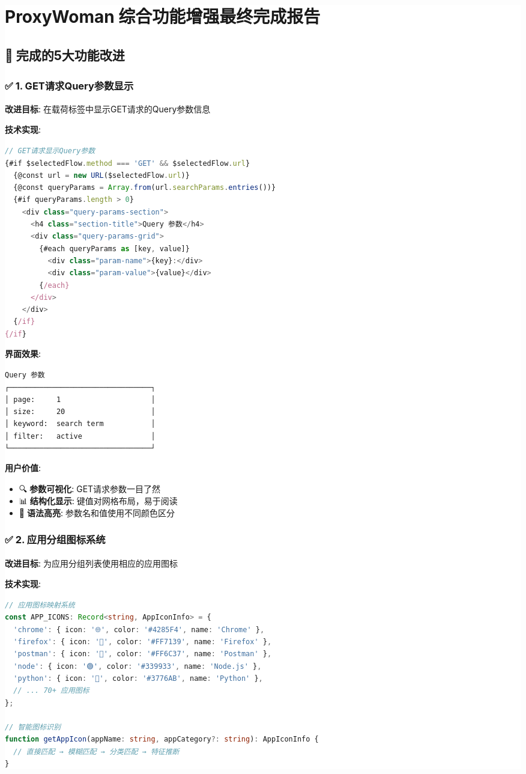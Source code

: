 # ProxyWoman 综合功能增强最终完成报告

## 🎯 完成的5大功能改进

### ✅ 1. GET请求Query参数显示

**改进目标**: 在载荷标签中显示GET请求的Query参数信息

**技术实现**:
```typescript
// GET请求显示Query参数
{#if $selectedFlow.method === 'GET' && $selectedFlow.url}
  {@const url = new URL($selectedFlow.url)}
  {@const queryParams = Array.from(url.searchParams.entries())}
  {#if queryParams.length > 0}
    <div class="query-params-section">
      <h4 class="section-title">Query 参数</h4>
      <div class="query-params-grid">
        {#each queryParams as [key, value]}
          <div class="param-name">{key}:</div>
          <div class="param-value">{value}</div>
        {/each}
      </div>
    </div>
  {/if}
{/if}
```

**界面效果**:
```
Query 参数
┌─────────────────────────────────┐
│ page:     1                     │
│ size:     20                    │
│ keyword:  search term           │
│ filter:   active                │
└─────────────────────────────────┘
```

**用户价值**:
- 🔍 **参数可视化**: GET请求参数一目了然
- 📊 **结构化显示**: 键值对网格布局，易于阅读
- 🎨 **语法高亮**: 参数名和值使用不同颜色区分

### ✅ 2. 应用分组图标系统

**改进目标**: 为应用分组列表使用相应的应用图标

**技术实现**:
```typescript
// 应用图标映射系统
const APP_ICONS: Record<string, AppIconInfo> = {
  'chrome': { icon: '🌐', color: '#4285F4', name: 'Chrome' },
  'firefox': { icon: '🦊', color: '#FF7139', name: 'Firefox' },
  'postman': { icon: '📮', color: '#FF6C37', name: 'Postman' },
  'node': { icon: '🟢', color: '#339933', name: 'Node.js' },
  'python': { icon: '🐍', color: '#3776AB', name: 'Python' },
  // ... 70+ 应用图标
};

// 智能图标识别
function getAppIcon(appName: string, appCategory?: string): AppIconInfo {
  // 直接匹配 → 模糊匹配 → 分类匹配 → 特征推断
}
```